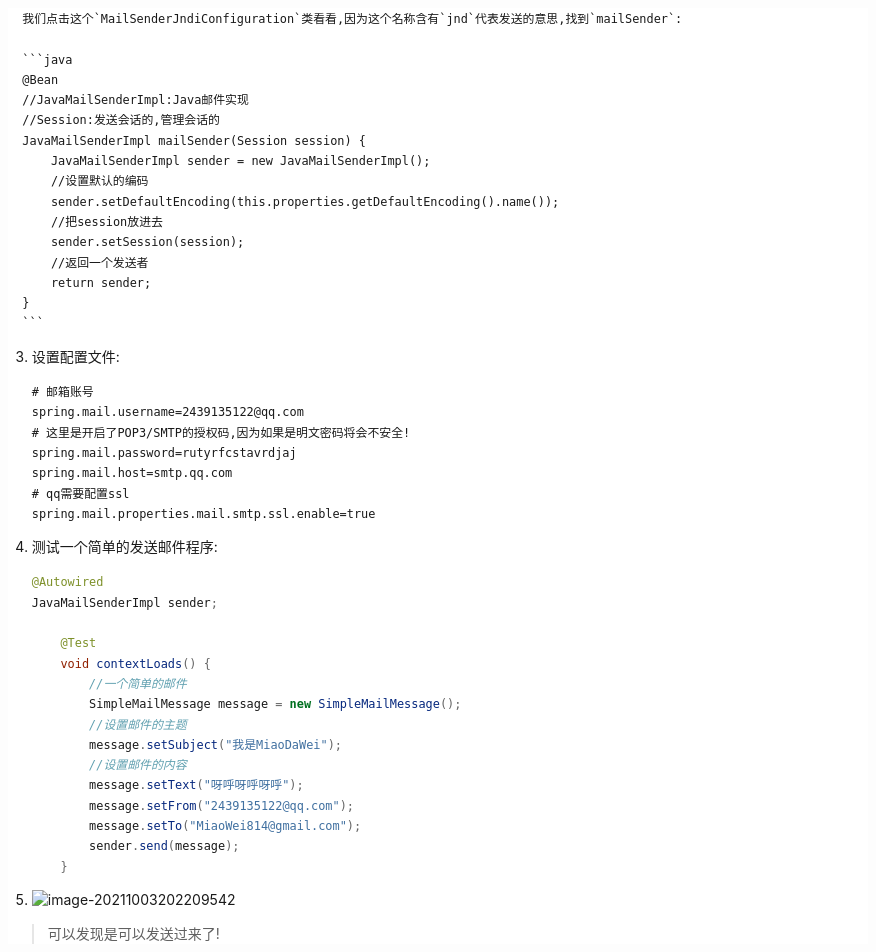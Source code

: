       我们点击这个`MailSenderJndiConfiguration`类看看,因为这个名称含有`jnd`代表发送的意思,找到`mailSender`:

      ```java
      @Bean
      //JavaMailSenderImpl:Java邮件实现
      //Session:发送会话的,管理会话的
      JavaMailSenderImpl mailSender(Session session) {
          JavaMailSenderImpl sender = new JavaMailSenderImpl();
          //设置默认的编码
          sender.setDefaultEncoding(this.properties.getDefaultEncoding().name());
          //把session放进去
          sender.setSession(session);
          //返回一个发送者
          return sender;
      }
      ```

      

3. 设置配置文件:

   ```properties
   # 邮箱账号
   spring.mail.username=2439135122@qq.com
   # 这里是开启了POP3/SMTP的授权码,因为如果是明文密码将会不安全!
   spring.mail.password=rutyrfcstavrdjaj
   spring.mail.host=smtp.qq.com
   # qq需要配置ssl
   spring.mail.properties.mail.smtp.ssl.enable=true
   ```

4. 测试一个简单的发送邮件程序:

   ```java
   @Autowired
   JavaMailSenderImpl sender;
   
       @Test
       void contextLoads() {
           //一个简单的邮件
           SimpleMailMessage message = new SimpleMailMessage();
           //设置邮件的主题
           message.setSubject("我是MiaoDaWei");
           //设置邮件的内容
           message.setText("呀呼呀呼呀呼");
           message.setFrom("2439135122@qq.com");
           message.setTo("MiaoWei814@gmail.com");
           sender.send(message);
       }
   ```

5. ![image-20211003202209542](https://gitee.com/miawei/pic-go-img/raw/master/imgs/image-20211003202209542.png)

> 可以发现是可以发送过来了!
